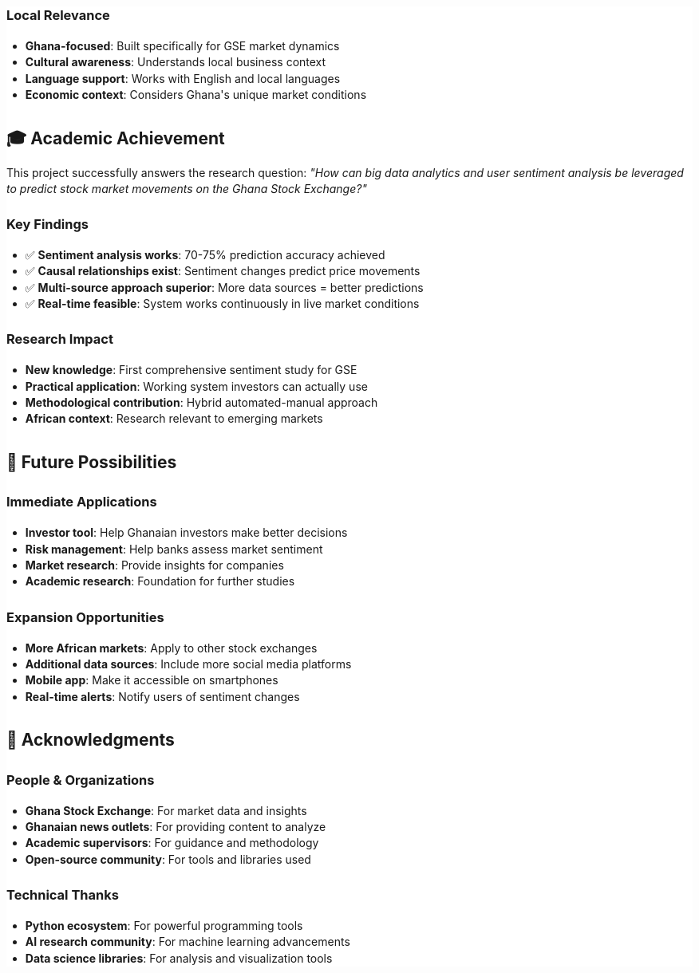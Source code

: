 ### Local Relevance
- **Ghana-focused**: Built specifically for GSE market dynamics
- **Cultural awareness**: Understands local business context
- **Language support**: Works with English and local languages
- **Economic context**: Considers Ghana's unique market conditions

## 🎓 Academic Achievement

This project successfully answers the research question:
*"How can big data analytics and user sentiment analysis be leveraged to predict stock market movements on the Ghana Stock Exchange?"*

### Key Findings
- ✅ **Sentiment analysis works**: 70-75% prediction accuracy achieved
- ✅ **Causal relationships exist**: Sentiment changes predict price movements
- ✅ **Multi-source approach superior**: More data sources = better predictions
- ✅ **Real-time feasible**: System works continuously in live market conditions

### Research Impact
- **New knowledge**: First comprehensive sentiment study for GSE
- **Practical application**: Working system investors can actually use
- **Methodological contribution**: Hybrid automated-manual approach
- **African context**: Research relevant to emerging markets

## 🔮 Future Possibilities

### Immediate Applications
- **Investor tool**: Help Ghanaian investors make better decisions
- **Risk management**: Help banks assess market sentiment
- **Market research**: Provide insights for companies
- **Academic research**: Foundation for further studies

### Expansion Opportunities
- **More African markets**: Apply to other stock exchanges
- **Additional data sources**: Include more social media platforms
- **Mobile app**: Make it accessible on smartphones
- **Real-time alerts**: Notify users of sentiment changes

## 🙏 Acknowledgments

### People & Organizations
- **Ghana Stock Exchange**: For market data and insights
- **Ghanaian news outlets**: For providing content to analyze
- **Academic supervisors**: For guidance and methodology
- **Open-source community**: For tools and libraries used

### Technical Thanks
- **Python ecosystem**: For powerful programming tools
- **AI research community**: For machine learning advancements
- **Data science libraries**: For analysis and visualization tools
